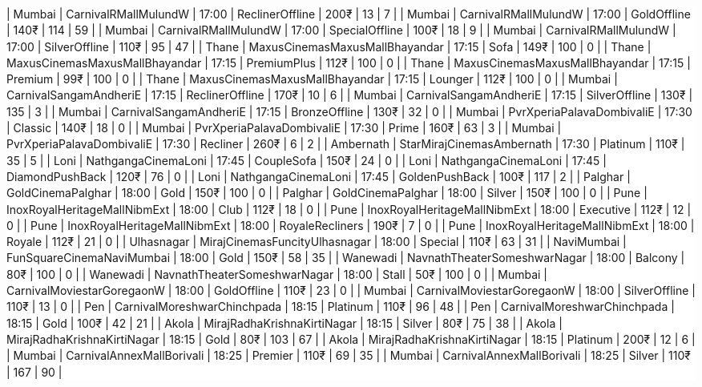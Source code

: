 | Mumbai       | CarnivalRMallMulundW                    | 17:00 | ReclinerOffline |  200₹ |       13 |      7 |
| Mumbai       | CarnivalRMallMulundW                    | 17:00 | GoldOffline     |  140₹ |      114 |     59 |
| Mumbai       | CarnivalRMallMulundW                    | 17:00 | SpecialOffline  |  100₹ |       18 |      9 |
| Mumbai       | CarnivalRMallMulundW                    | 17:00 | SilverOffline   |  110₹ |       95 |     47 |
| Thane        | MaxusCinemasMaxusMallBhayandar          | 17:15 | Sofa            |  149₹ |      100 |      0 |
| Thane        | MaxusCinemasMaxusMallBhayandar          | 17:15 | PremiumPlus     |  112₹ |      100 |      0 |
| Thane        | MaxusCinemasMaxusMallBhayandar          | 17:15 | Premium         |   99₹ |      100 |      0 |
| Thane        | MaxusCinemasMaxusMallBhayandar          | 17:15 | Lounger         |  112₹ |      100 |      0 |
| Mumbai       | CarnivalSangamAndheriE                  | 17:15 | ReclinerOffline |  170₹ |       10 |      6 |
| Mumbai       | CarnivalSangamAndheriE                  | 17:15 | SilverOffline   |  130₹ |      135 |      3 |
| Mumbai       | CarnivalSangamAndheriE                  | 17:15 | BronzeOffline   |  130₹ |       32 |      0 |
| Mumbai       | PvrXperiaPalavaDombivaliE               | 17:30 | Classic         |  140₹ |       18 |      0 |
| Mumbai       | PvrXperiaPalavaDombivaliE               | 17:30 | Prime           |  160₹ |       63 |      3 |
| Mumbai       | PvrXperiaPalavaDombivaliE               | 17:30 | Recliner        |  260₹ |        6 |      2 |
| Ambernath    | StarMirajCinemasAmbernath               | 17:30 | Platinum        |  110₹ |       35 |      5 |
| Loni         | NathgangaCinemaLoni                     | 17:45 | CoupleSofa      |  150₹ |       24 |      0 |
| Loni         | NathgangaCinemaLoni                     | 17:45 | DiamondPushBack |  120₹ |       76 |      0 |
| Loni         | NathgangaCinemaLoni                     | 17:45 | GoldenPushBack  |  100₹ |      117 |      2 |
| Palghar      | GoldCinemaPalghar                       | 18:00 | Gold            |  150₹ |      100 |      0 |
| Palghar      | GoldCinemaPalghar                       | 18:00 | Silver          |  150₹ |      100 |      0 |
| Pune         | InoxRoyalHeritageMallNibmExt            | 18:00 | Club            |  112₹ |       18 |      0 |
| Pune         | InoxRoyalHeritageMallNibmExt            | 18:00 | Executive       |  112₹ |       12 |      0 |
| Pune         | InoxRoyalHeritageMallNibmExt            | 18:00 | RoyaleRecliners |  190₹ |        7 |      0 |
| Pune         | InoxRoyalHeritageMallNibmExt            | 18:00 | Royale          |  112₹ |       21 |      0 |
| Ulhasnagar   | MirajCinemasFuncityUlhasnagar           | 18:00 | Special         |  110₹ |       63 |     31 |
| NaviMumbai   | FunSquareCinemaNaviMumbai               | 18:00 | Gold            |  150₹ |       58 |     35 |
| Wanewadi     | NavnathTheaterSomeshwarNagar            | 18:00 | Balcony         |   80₹ |      100 |      0 |
| Wanewadi     | NavnathTheaterSomeshwarNagar            | 18:00 | Stall           |   50₹ |      100 |      0 |
| Mumbai       | CarnivalMoviestarGoregaonW              | 18:00 | GoldOffline     |  110₹ |       23 |      0 |
| Mumbai       | CarnivalMoviestarGoregaonW              | 18:00 | SilverOffline   |  110₹ |       13 |      0 |
| Pen          | CarnivalMoreshwarChinchpada             | 18:15 | Platinum        |  110₹ |       96 |     48 |
| Pen          | CarnivalMoreshwarChinchpada             | 18:15 | Gold            |  100₹ |       42 |     21 |
| Akola        | MirajRadhaKrishnaKirtiNagar             | 18:15 | Silver          |   80₹ |       75 |     38 |
| Akola        | MirajRadhaKrishnaKirtiNagar             | 18:15 | Gold            |   80₹ |      103 |     67 |
| Akola        | MirajRadhaKrishnaKirtiNagar             | 18:15 | Platinum        |  200₹ |       12 |      6 |
| Mumbai       | CarnivalAnnexMallBorivali               | 18:25 | Premier         |  110₹ |       69 |     35 |
| Mumbai       | CarnivalAnnexMallBorivali               | 18:25 | Silver          |  110₹ |      167 |     90 |